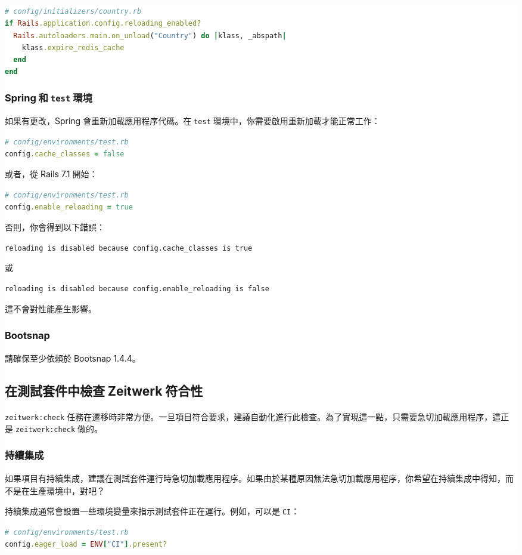 ```ruby
# config/initializers/country.rb
if Rails.application.config.reloading_enabled?
  Rails.autoloaders.main.on_unload("Country") do |klass, _abspath|
    klass.expire_redis_cache
  end
end
```

### Spring 和 `test` 環境

如果有更改，Spring 會重新加載應用程序代碼。在 `test` 環境中，你需要啟用重新加載才能正常工作：

```ruby
# config/environments/test.rb
config.cache_classes = false
```

或者，從 Rails 7.1 開始：

```ruby
# config/environments/test.rb
config.enable_reloading = true
```

否則，你會得到以下錯誤：

```
reloading is disabled because config.cache_classes is true
```

或

```
reloading is disabled because config.enable_reloading is false
```

這不會對性能產生影響。

### Bootsnap

請確保至少依賴於 Bootsnap 1.4.4。


在測試套件中檢查 Zeitwerk 符合性
--------------------------------

`zeitwerk:check` 任務在遷移時非常方便。一旦項目符合要求，建議自動化進行此檢查。為了實現這一點，只需要急切加載應用程序，這正是 `zeitwerk:check` 做的。

### 持續集成

如果項目有持續集成，建議在測試套件運行時急切加載應用程序。如果由於某種原因無法急切加載應用程序，你希望在持續集成中得知，而不是在生產環境中，對吧？

持續集成通常會設置一些環境變量來指示測試套件正在運行。例如，可以是 `CI`：

```ruby
# config/environments/test.rb
config.eager_load = ENV["CI"].present?
```
